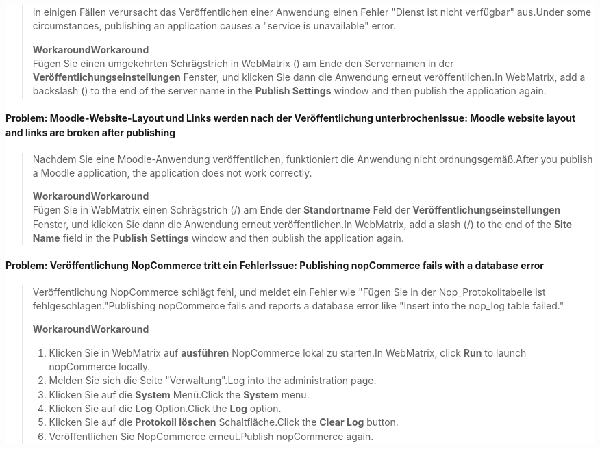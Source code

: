 > <span data-ttu-id="fd1b9-356">In einigen Fällen verursacht das Veröffentlichen einer Anwendung einen Fehler "Dienst ist nicht verfügbar" aus.</span><span class="sxs-lookup"><span data-stu-id="fd1b9-356">Under some circumstances, publishing an application causes a "service is unavailable" error.</span></span>
> 
> <span data-ttu-id="fd1b9-357">**Workaround**</span><span class="sxs-lookup"><span data-stu-id="fd1b9-357">**Workaround**</span></span>  
> <span data-ttu-id="fd1b9-358">Fügen Sie einen umgekehrten Schrägstrich in WebMatrix (\) am Ende den Servernamen in der **Veröffentlichungseinstellungen** Fenster, und klicken Sie dann die Anwendung erneut veröffentlichen.</span><span class="sxs-lookup"><span data-stu-id="fd1b9-358">In WebMatrix, add a backslash (\) to the end of the server name in the **Publish Settings** window and then publish the application again.</span></span>


#### <a name="issue-moodle-website-layout-and-links-are-broken-after-publishing"></a><span data-ttu-id="fd1b9-359">Problem: Moodle-Website-Layout und Links werden nach der Veröffentlichung unterbrochen</span><span class="sxs-lookup"><span data-stu-id="fd1b9-359">Issue: Moodle website layout and links are broken after publishing</span></span>

> <span data-ttu-id="fd1b9-360">Nachdem Sie eine Moodle-Anwendung veröffentlichen, funktioniert die Anwendung nicht ordnungsgemäß.</span><span class="sxs-lookup"><span data-stu-id="fd1b9-360">After you publish a Moodle application, the application does not work correctly.</span></span>
> 
> <span data-ttu-id="fd1b9-361">**Workaround**</span><span class="sxs-lookup"><span data-stu-id="fd1b9-361">**Workaround**</span></span>  
> <span data-ttu-id="fd1b9-362">Fügen Sie in WebMatrix einen Schrägstrich (/) am Ende der **Standortname** Feld der **Veröffentlichungseinstellungen** Fenster, und klicken Sie dann die Anwendung erneut veröffentlichen.</span><span class="sxs-lookup"><span data-stu-id="fd1b9-362">In WebMatrix, add a slash (/) to the end of the **Site Name** field in the **Publish Settings** window and then publish the application again.</span></span>


#### <a name="issue-publishing-nopcommerce-fails-with-a-database-error"></a><span data-ttu-id="fd1b9-363">Problem: Veröffentlichung NopCommerce tritt ein Fehler</span><span class="sxs-lookup"><span data-stu-id="fd1b9-363">Issue: Publishing nopCommerce fails with a database error</span></span>

> <span data-ttu-id="fd1b9-364">Veröffentlichung NopCommerce schlägt fehl, und meldet ein Fehler wie "Fügen Sie in der Nop\_Protokolltabelle ist fehlgeschlagen."</span><span class="sxs-lookup"><span data-stu-id="fd1b9-364">Publishing nopCommerce fails and reports a database error like "Insert into the nop\_log table failed."</span></span>
> 
> <span data-ttu-id="fd1b9-365">**Workaround**</span><span class="sxs-lookup"><span data-stu-id="fd1b9-365">**Workaround**</span></span>  
> 
> 1. <span data-ttu-id="fd1b9-366">Klicken Sie in WebMatrix auf **ausführen** NopCommerce lokal zu starten.</span><span class="sxs-lookup"><span data-stu-id="fd1b9-366">In WebMatrix, click **Run** to launch nopCommerce locally.</span></span>
> 2. <span data-ttu-id="fd1b9-367">Melden Sie sich die Seite "Verwaltung".</span><span class="sxs-lookup"><span data-stu-id="fd1b9-367">Log into the administration page.</span></span>
> 3. <span data-ttu-id="fd1b9-368">Klicken Sie auf die **System** Menü.</span><span class="sxs-lookup"><span data-stu-id="fd1b9-368">Click the **System** menu.</span></span>
> 4. <span data-ttu-id="fd1b9-369">Klicken Sie auf die **Log** Option.</span><span class="sxs-lookup"><span data-stu-id="fd1b9-369">Click the **Log** option.</span></span>
> 5. <span data-ttu-id="fd1b9-370">Klicken Sie auf die **Protokoll löschen** Schaltfläche.</span><span class="sxs-lookup"><span data-stu-id="fd1b9-370">Click the **Clear Log** button.</span></span>
> 6. <span data-ttu-id="fd1b9-371">Veröffentlichen Sie NopCommerce erneut.</span><span class="sxs-lookup"><span data-stu-id="fd1b9-371">Publish nopCommerce again.</span></span>
